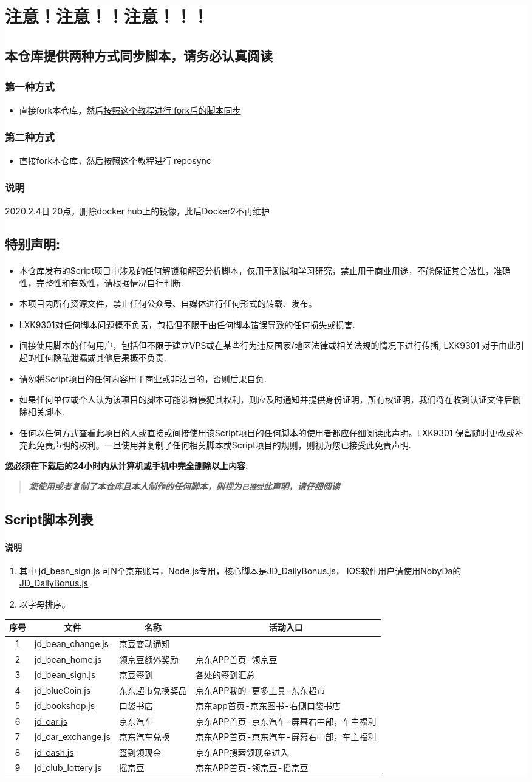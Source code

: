 # 注意！注意！！注意！！！
## 本仓库提供两种方式同步脚本，请务必认真阅读

### 第一种方式
* 直接fork本仓库，然后[按照这个教程进行 fork后的脚本同步](backUp/gitSync.md)

### 第二种方式
* 直接fork本仓库，然后[按照这个教程进行 reposync](backUp/reposync.md)


### 说明

2020.2.4日 20点，删除docker hub上的镜像，此后Docker2不再维护

## 特别声明: 

* 本仓库发布的Script项目中涉及的任何解锁和解密分析脚本，仅用于测试和学习研究，禁止用于商业用途，不能保证其合法性，准确性，完整性和有效性，请根据情况自行判断.

* 本项目内所有资源文件，禁止任何公众号、自媒体进行任何形式的转载、发布。

* LXK9301对任何脚本问题概不负责，包括但不限于由任何脚本错误导致的任何损失或损害.

* 间接使用脚本的任何用户，包括但不限于建立VPS或在某些行为违反国家/地区法律或相关法规的情况下进行传播, LXK9301 对于由此引起的任何隐私泄漏或其他后果概不负责.

* 请勿将Script项目的任何内容用于商业或非法目的，否则后果自负.

* 如果任何单位或个人认为该项目的脚本可能涉嫌侵犯其权利，则应及时通知并提供身份证明，所有权证明，我们将在收到认证文件后删除相关脚本.

* 任何以任何方式查看此项目的人或直接或间接使用该Script项目的任何脚本的使用者都应仔细阅读此声明。LXK9301 保留随时更改或补充此免责声明的权利。一旦使用并复制了任何相关脚本或Script项目的规则，则视为您已接受此免责声明.

 **您必须在下载后的24小时内从计算机或手机中完全删除以上内容.**  </br>
> ***您使用或者复制了本仓库且本人制作的任何脚本，则视为`已接受`此声明，请仔细阅读*** 

## Script脚本列表

#### 说明

1. 其中 [jd_bean_sign.js](https://gitee.com/lxk0301/jd_scripts/raw/master/jd_bean_sign.js) 可N个京东账号，Node.js专用，核心脚本是JD_DailyBonus.js， IOS软件用户请使用NobyDa的 [JD_DailyBonus.js](https://raw.githubusercontent.com/NobyDa/Script/master/JD-DailyBonus/JD_DailyBonus.js)

2. 以字母排序。




| 序号 | 文件 | 名称 | 活动入口 |
| :-: | - | - | - |
|1|[jd_bean_change.js](https://gitee.com/lxk0301/jd_scripts/raw/master/jd_bean_change.js)|京豆变动通知||
|2|[jd_bean_home.js](https://gitee.com/lxk0301/jd_scripts/raw/master/jd_bean_home.js)|领京豆额外奖励|京东APP首页-领京豆|
|3|[jd_bean_sign.js](https://gitee.com/lxk0301/jd_scripts/raw/master/jd_bean_sign.js)|京豆签到|各处的签到汇总|
|4|[jd_blueCoin.js](https://gitee.com/lxk0301/jd_scripts/raw/master/jd_blueCoin.js)|东东超市兑换奖品|京东APP我的-更多工具-东东超市|
|5|[jd_bookshop.js](https://gitee.com/lxk0301/jd_scripts/raw/master/jd_bookshop.js)|口袋书店|京东app首页-京东图书-右侧口袋书店|
|6|[jd_car.js](https://gitee.com/lxk0301/jd_scripts/raw/master/jd_car.js)|京东汽车|京东APP首页-京东汽车-屏幕右中部，车主福利|
|7|[jd_car_exchange.js](https://gitee.com/lxk0301/jd_scripts/raw/master/jd_car_exchange.js)|京东汽车兑换|京东APP首页-京东汽车-屏幕右中部，车主福利|
|8|[jd_cash.js](https://gitee.com/lxk0301/jd_scripts/raw/master/jd_cash.js)|签到领现金|京东APP搜索领现金进入|
|9|[jd_club_lottery.js](https://gitee.com/lxk0301/jd_scripts/raw/master/jd_club_lottery.js)|摇京豆|京东APP首页-领京豆-摇京豆|